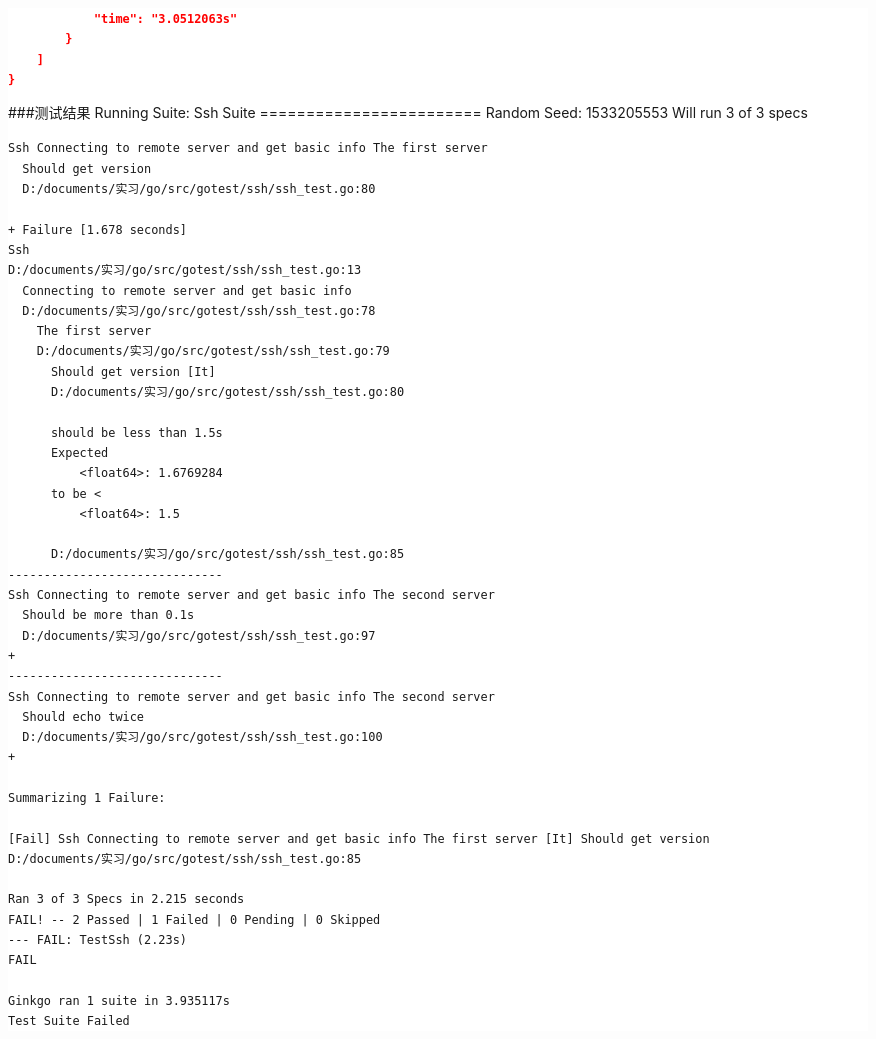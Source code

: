 ```Json
			"time": "3.0512063s"
		}
	]
}
```
###测试结果
    Running Suite: Ssh Suite
    ========================
    Random Seed: 1533205553
    Will run 3 of 3 specs
    
    Ssh Connecting to remote server and get basic info The first server
      Should get version
      D:/documents/实习/go/src/gotest/ssh/ssh_test.go:80
    
    + Failure [1.678 seconds]
    Ssh
    D:/documents/实习/go/src/gotest/ssh/ssh_test.go:13
      Connecting to remote server and get basic info
      D:/documents/实习/go/src/gotest/ssh/ssh_test.go:78
        The first server
        D:/documents/实习/go/src/gotest/ssh/ssh_test.go:79
          Should get version [It]
          D:/documents/实习/go/src/gotest/ssh/ssh_test.go:80
    
          should be less than 1.5s
          Expected
              <float64>: 1.6769284
          to be <
              <float64>: 1.5
    
          D:/documents/实习/go/src/gotest/ssh/ssh_test.go:85
    ------------------------------
    Ssh Connecting to remote server and get basic info The second server
      Should be more than 0.1s
      D:/documents/实习/go/src/gotest/ssh/ssh_test.go:97
    +
    ------------------------------
    Ssh Connecting to remote server and get basic info The second server
      Should echo twice
      D:/documents/实习/go/src/gotest/ssh/ssh_test.go:100
    +
    
    Summarizing 1 Failure:
    
    [Fail] Ssh Connecting to remote server and get basic info The first server [It] Should get version
    D:/documents/实习/go/src/gotest/ssh/ssh_test.go:85
    
    Ran 3 of 3 Specs in 2.215 seconds
    FAIL! -- 2 Passed | 1 Failed | 0 Pending | 0 Skipped
    --- FAIL: TestSsh (2.23s)
    FAIL
    
    Ginkgo ran 1 suite in 3.935117s
    Test Suite Failed
    

  [1]: https://golang.org
  [2]: https://blog.csdn.net/code_segment/article/details/77507491
  [3]: http://onsi.github.io/ginkgo/
  [4]: https://www.cnblogs.com/Leo_wl/p/4780678.html
  [5]: http://onsi.github.io/gomega/
  [6]: https://golang.org/doc/install/source
  [7]: https://golang.org/dl/
  [8]: https://golang.google.cn/dl/
  [9]: http://www.runoob.com/wp-content/uploads/2015/06/golist.jpg
  [10]: https://semaphoreci.com/community/tutorials/getting-started-with-bdd-in-go-using-ginkgo
  [11]: https://github.com/Mrhelium/Ginkgo-demo